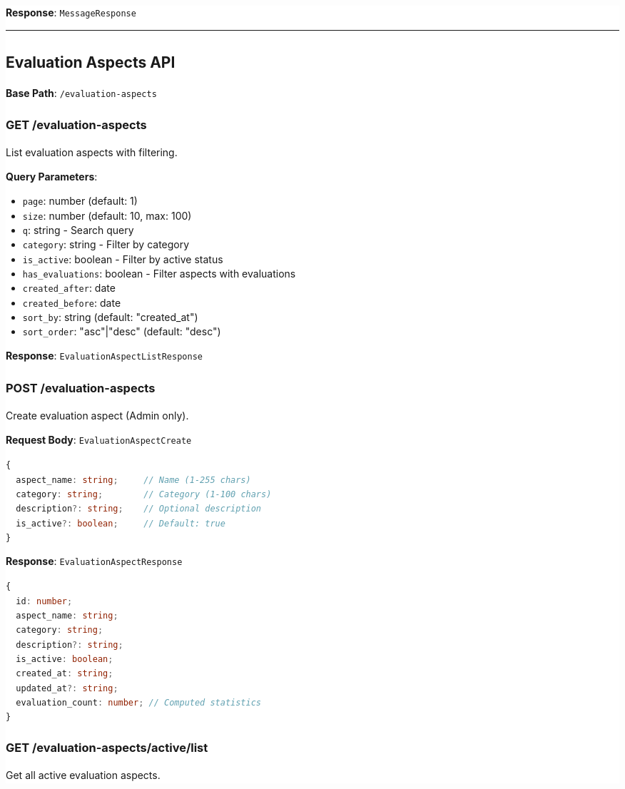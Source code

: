 **Response**: `MessageResponse`

---

## Evaluation Aspects API

**Base Path**: `/evaluation-aspects`

### GET /evaluation-aspects
List evaluation aspects with filtering.

**Query Parameters**:
- `page`: number (default: 1)
- `size`: number (default: 10, max: 100)
- `q`: string - Search query
- `category`: string - Filter by category
- `is_active`: boolean - Filter by active status
- `has_evaluations`: boolean - Filter aspects with evaluations
- `created_after`: date
- `created_before`: date
- `sort_by`: string (default: "created_at")
- `sort_order`: "asc"|"desc" (default: "desc")

**Response**: `EvaluationAspectListResponse`

### POST /evaluation-aspects
Create evaluation aspect (Admin only).

**Request Body**: `EvaluationAspectCreate`
```typescript
{
  aspect_name: string;     // Name (1-255 chars)
  category: string;        // Category (1-100 chars)
  description?: string;    // Optional description
  is_active?: boolean;     // Default: true
}
```

**Response**: `EvaluationAspectResponse`
```typescript
{
  id: number;
  aspect_name: string;
  category: string;
  description?: string;
  is_active: boolean;
  created_at: string;
  updated_at?: string;
  evaluation_count: number; // Computed statistics
}
```

### GET /evaluation-aspects/active/list
Get all active evaluation aspects.
